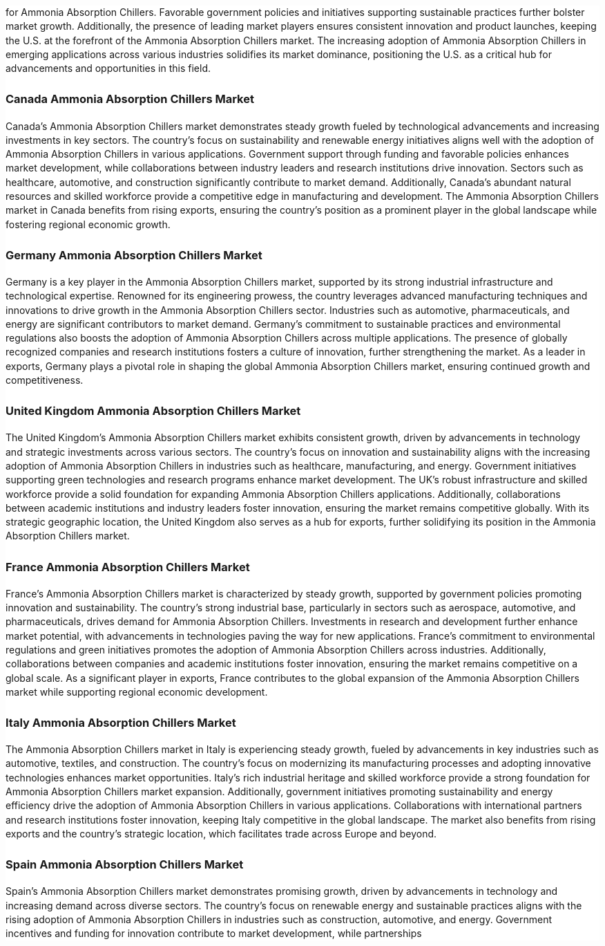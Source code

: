 for Ammonia Absorption Chillers. Favorable government policies and initiatives supporting sustainable practices further bolster market growth. Additionally, the presence of leading market players ensures consistent innovation and product launches, keeping the U.S. at the forefront of the Ammonia Absorption Chillers market. The increasing adoption of Ammonia Absorption Chillers in emerging applications across various industries solidifies its market dominance, positioning the U.S. as a critical hub for advancements and opportunities in this field.</p><h3>Canada Ammonia Absorption Chillers Market</h3><p>Canada&rsquo;s Ammonia Absorption Chillers market demonstrates steady growth fueled by technological advancements and increasing investments in key sectors. The country&rsquo;s focus on sustainability and renewable energy initiatives aligns well with the adoption of Ammonia Absorption Chillers in various applications. Government support through funding and favorable policies enhances market development, while collaborations between industry leaders and research institutions drive innovation. Sectors such as healthcare, automotive, and construction significantly contribute to market demand. Additionally, Canada&rsquo;s abundant natural resources and skilled workforce provide a competitive edge in manufacturing and development. The Ammonia Absorption Chillers market in Canada benefits from rising exports, ensuring the country&rsquo;s position as a prominent player in the global landscape while fostering regional economic growth.</p><h3>Germany Ammonia Absorption Chillers Market</h3><p>Germany is a key player in the Ammonia Absorption Chillers market, supported by its strong industrial infrastructure and technological expertise. Renowned for its engineering prowess, the country leverages advanced manufacturing techniques and innovations to drive growth in the Ammonia Absorption Chillers sector. Industries such as automotive, pharmaceuticals, and energy are significant contributors to market demand. Germany&rsquo;s commitment to sustainable practices and environmental regulations also boosts the adoption of Ammonia Absorption Chillers across multiple applications. The presence of globally recognized companies and research institutions fosters a culture of innovation, further strengthening the market. As a leader in exports, Germany plays a pivotal role in shaping the global Ammonia Absorption Chillers market, ensuring continued growth and competitiveness.</p><h3>United Kingdom Ammonia Absorption Chillers Market</h3><p>The United Kingdom&rsquo;s Ammonia Absorption Chillers market exhibits consistent growth, driven by advancements in technology and strategic investments across various sectors. The country&rsquo;s focus on innovation and sustainability aligns with the increasing adoption of Ammonia Absorption Chillers in industries such as healthcare, manufacturing, and energy. Government initiatives supporting green technologies and research programs enhance market development. The UK&rsquo;s robust infrastructure and skilled workforce provide a solid foundation for expanding Ammonia Absorption Chillers applications. Additionally, collaborations between academic institutions and industry leaders foster innovation, ensuring the market remains competitive globally. With its strategic geographic location, the United Kingdom also serves as a hub for exports, further solidifying its position in the Ammonia Absorption Chillers market.</p><h3>France Ammonia Absorption Chillers Market</h3><p>France&rsquo;s Ammonia Absorption Chillers market is characterized by steady growth, supported by government policies promoting innovation and sustainability. The country&rsquo;s strong industrial base, particularly in sectors such as aerospace, automotive, and pharmaceuticals, drives demand for Ammonia Absorption Chillers. Investments in research and development further enhance market potential, with advancements in technologies paving the way for new applications. France&rsquo;s commitment to environmental regulations and green initiatives promotes the adoption of Ammonia Absorption Chillers across industries. Additionally, collaborations between companies and academic institutions foster innovation, ensuring the market remains competitive on a global scale. As a significant player in exports, France contributes to the global expansion of the Ammonia Absorption Chillers market while supporting regional economic development.</p><h3>Italy Ammonia Absorption Chillers Market</h3><p>The Ammonia Absorption Chillers market in Italy is experiencing steady growth, fueled by advancements in key industries such as automotive, textiles, and construction. The country&rsquo;s focus on modernizing its manufacturing processes and adopting innovative technologies enhances market opportunities. Italy&rsquo;s rich industrial heritage and skilled workforce provide a strong foundation for Ammonia Absorption Chillers market expansion. Additionally, government initiatives promoting sustainability and energy efficiency drive the adoption of Ammonia Absorption Chillers in various applications. Collaborations with international partners and research institutions foster innovation, keeping Italy competitive in the global landscape. The market also benefits from rising exports and the country&rsquo;s strategic location, which facilitates trade across Europe and beyond.</p><h3>Spain Ammonia Absorption Chillers Market</h3><p>Spain&rsquo;s Ammonia Absorption Chillers market demonstrates promising growth, driven by advancements in technology and increasing demand across diverse sectors. The country&rsquo;s focus on renewable energy and sustainable practices aligns with the rising adoption of Ammonia Absorption Chillers in industries such as construction, automotive, and energy. Government incentives and funding for innovation contribute to market development, while partnerships